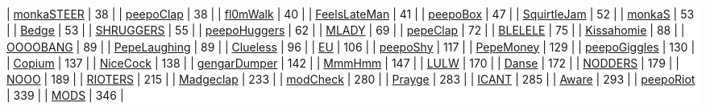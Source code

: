 | [monkaSTEER](https://betterttv.com/emotes/5ed0fd17f54be95e2a835054)         | 38    |
| [peepoClap](https://betterttv.com/emotes/60c4c60ef8b3f62601c3cc03)          | 38    |
| [fl0mWalk](https://betterttv.com/emotes/6198807f54f3344f88067940)           | 40    |
| [FeelsLateMan](https://betterttv.com/emotes/5b245c9c5ea9d964f4001599)       | 41    |
| [peepoBox](https://betterttv.com/emotes/5b9a383b6c095b77aed377e1)           | 47    |
| [SquirtleJam](https://betterttv.com/emotes/6011c9536c75a765d463e478)        | 52    |
| [monkaS](https://betterttv.com/emotes/5e193ad91df9195f1a4c10e8)             | 53    |
| [Bedge](https://betterttv.com/emotes/61ba9a0d002cdeedc21f99a9)              | 53    |
| [SHRUGGERS](https://betterttv.com/emotes/5f27dd736f37824466021219)          | 55    |
| [peepoHuggers](https://betterttv.com/emotes/5ac534d29e4b1b7991414bb5)       | 62    |
| [MLADY](https://betterttv.com/emotes/5fcef5d2e22688461fee12d2)              | 69    |
| [pepeClap](https://betterttv.com/emotes/5da1efb0b58d1868c28676af)           | 72    |
| [BLELELE](https://betterttv.com/emotes/583eb50550222f7f1086e012)            | 75    |
| [Kissahomie](https://betterttv.com/emotes/60a1dac167644f1d67e8794d)         | 88    |
| [OOOOBANG](https://betterttv.com/emotes/607f6dd039b5010444d032c9)           | 89    |
| [PepeLaughing](https://betterttv.com/emotes/5e2111071df9195f1a4c7505)       | 89    |
| [Clueless](https://betterttv.com/emotes/62dde595d991a3e26c1337be)           | 96    |
| [EU](https://betterttv.com/emotes/55af48ad126a717d4ea2688a)                 | 106   |
| [peepoShy](https://betterttv.com/emotes/602c238dd049042e32dc4b32)           | 117   |
| [PepeMoney](https://betterttv.com/emotes/5f22775dcf6d2144653d96ce)          | 129   |
| [peepoGiggles](https://betterttv.com/emotes/5e0bcf69031ec77bab473476)       | 130   |
| [Copium](https://betterttv.com/emotes/60ce09f58ed8b373e421659e)             | 137   |
| [NiceCock](https://betterttv.com/emotes/6151e248b63cc97ee6d39364)           | 138   |
| [gengarDumper](https://betterttv.com/emotes/60d16f178ed8b373e4217a81)       | 142   |
| [MmmHmm](https://betterttv.com/emotes/61f5ccdf06fd6a9f5be2a913)             | 147   |
| [LULW](https://betterttv.com/emotes/627eba343c6f14b68847bb10)               | 170   |
| [Danse](https://betterttv.com/emotes/62ea6399352cab2523f73fa7)              | 172   |
| [NODDERS](https://betterttv.com/emotes/601ddeb6f5d29f65e86e8878)            | 179   |
| [NOOO](https://betterttv.com/emotes/62bba3e065092c1291b9e0a9)               | 189   |
| [RIOTERS](https://betterttv.com/emotes/603ef33e306b602acc595fef)            | 215   |
| [Madgeclap](https://betterttv.com/emotes/62e514e0d991a3e26c139f2e)          | 233   |
| [modCheck](https://betterttv.com/emotes/5d7eefb7c0652668c9e4d394)           | 280   |
| [Prayge](https://betterttv.com/emotes/6180e5c01f8ff7628e6c0b7c)             | 283   |
| [ICANT](https://betterttv.com/emotes/625100153c6f14b68844c3b9)              | 285   |
| [Aware](https://betterttv.com/emotes/6229634206fd6a9f5be6ae50)              | 293   |
| [peepoRiot](https://betterttv.com/emotes/6183e1931f8ff7628e6c6748)          | 339   |
| [MODS](https://betterttv.com/emotes/60cce3ee8ed8b373e4215e74)               | 346   |
